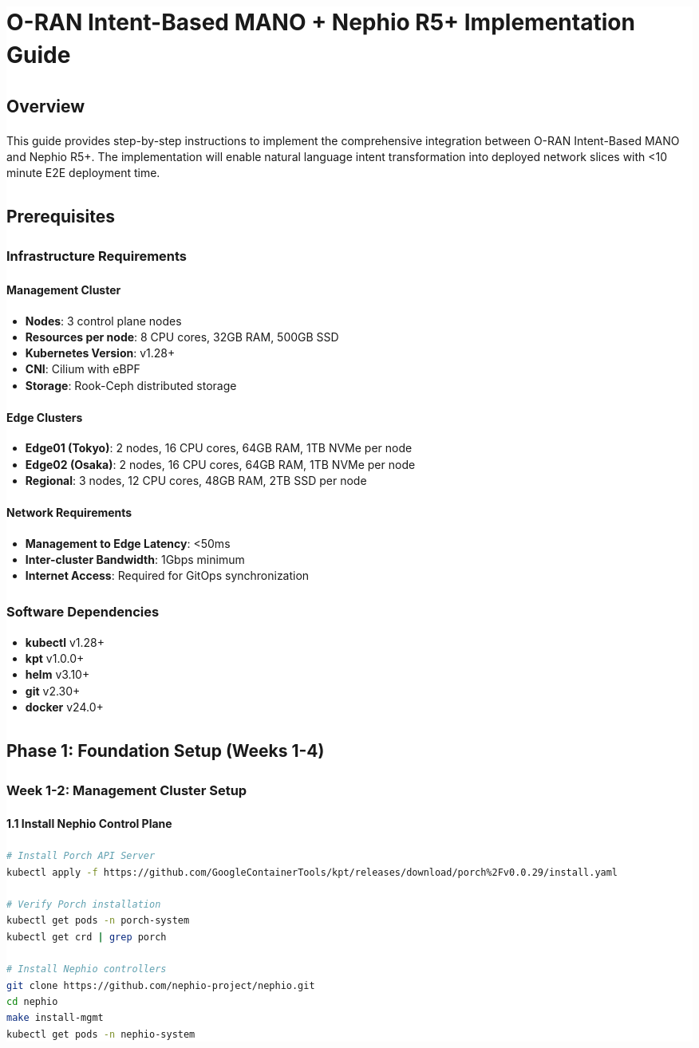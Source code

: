 # O-RAN Intent-Based MANO + Nephio R5+ Implementation Guide

## Overview

This guide provides step-by-step instructions to implement the comprehensive integration between O-RAN Intent-Based MANO and Nephio R5+. The implementation will enable natural language intent transformation into deployed network slices with <10 minute E2E deployment time.

## Prerequisites

### Infrastructure Requirements

#### Management Cluster
- **Nodes**: 3 control plane nodes
- **Resources per node**: 8 CPU cores, 32GB RAM, 500GB SSD
- **Kubernetes Version**: v1.28+
- **CNI**: Cilium with eBPF
- **Storage**: Rook-Ceph distributed storage

#### Edge Clusters
- **Edge01 (Tokyo)**: 2 nodes, 16 CPU cores, 64GB RAM, 1TB NVMe per node
- **Edge02 (Osaka)**: 2 nodes, 16 CPU cores, 64GB RAM, 1TB NVMe per node
- **Regional**: 3 nodes, 12 CPU cores, 48GB RAM, 2TB SSD per node

#### Network Requirements
- **Management to Edge Latency**: <50ms
- **Inter-cluster Bandwidth**: 1Gbps minimum
- **Internet Access**: Required for GitOps synchronization

### Software Dependencies
- **kubectl** v1.28+
- **kpt** v1.0.0+
- **helm** v3.10+
- **git** v2.30+
- **docker** v24.0+

## Phase 1: Foundation Setup (Weeks 1-4)

### Week 1-2: Management Cluster Setup

#### 1.1 Install Nephio Control Plane

```bash
# Install Porch API Server
kubectl apply -f https://github.com/GoogleContainerTools/kpt/releases/download/porch%2Fv0.0.29/install.yaml

# Verify Porch installation
kubectl get pods -n porch-system
kubectl get crd | grep porch

# Install Nephio controllers
git clone https://github.com/nephio-project/nephio.git
cd nephio
make install-mgmt
kubectl get pods -n nephio-system
```
